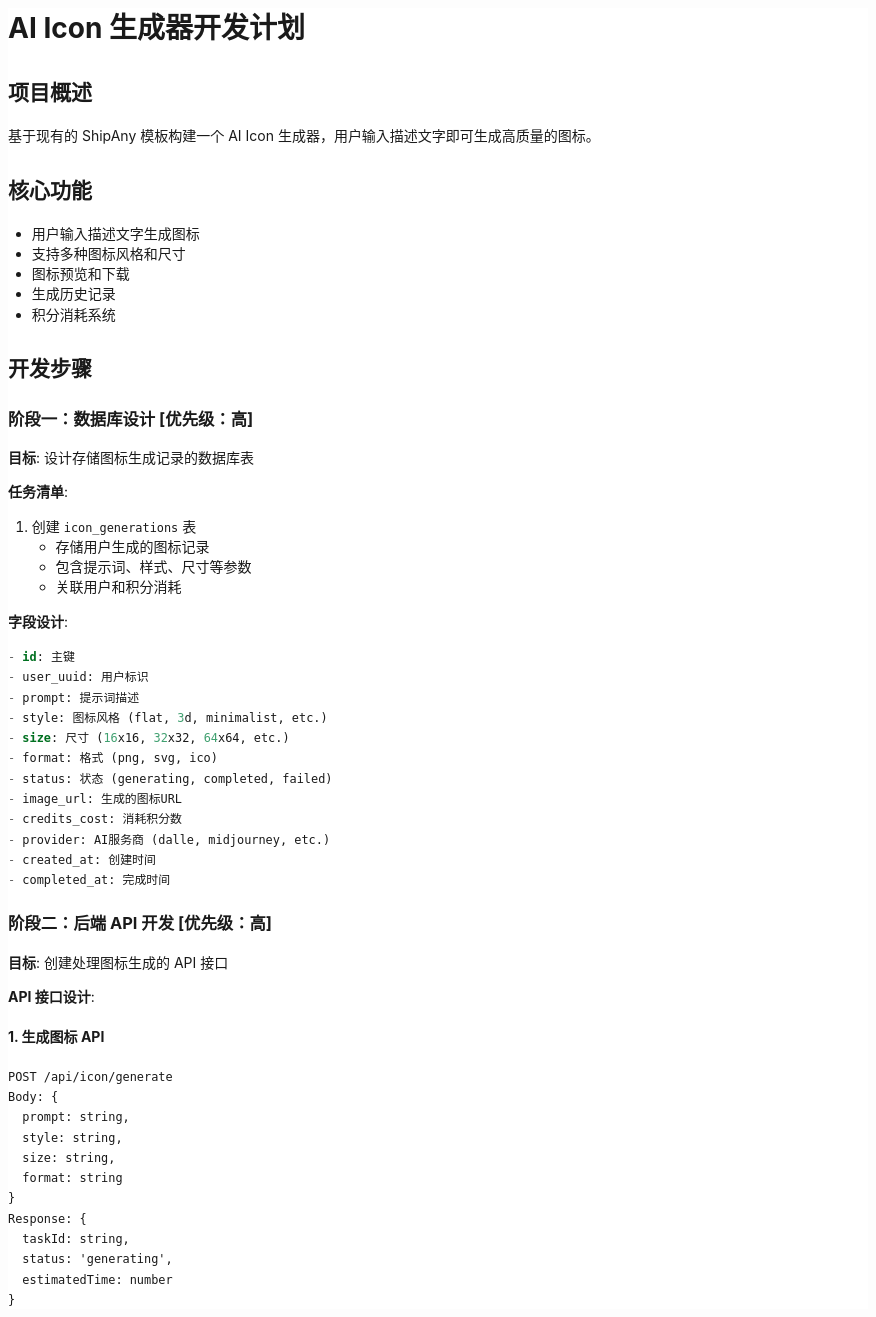 # AI Icon 生成器开发计划

## 项目概述
基于现有的 ShipAny 模板构建一个 AI Icon 生成器，用户输入描述文字即可生成高质量的图标。

## 核心功能
- 用户输入描述文字生成图标
- 支持多种图标风格和尺寸
- 图标预览和下载
- 生成历史记录
- 积分消耗系统

## 开发步骤

### 阶段一：数据库设计 [优先级：高]
**目标**: 设计存储图标生成记录的数据库表

**任务清单**:
1. 创建 `icon_generations` 表
   - 存储用户生成的图标记录
   - 包含提示词、样式、尺寸等参数
   - 关联用户和积分消耗

**字段设计**:
```sql
- id: 主键
- user_uuid: 用户标识
- prompt: 提示词描述
- style: 图标风格 (flat, 3d, minimalist, etc.)
- size: 尺寸 (16x16, 32x32, 64x64, etc.)
- format: 格式 (png, svg, ico)
- status: 状态 (generating, completed, failed)
- image_url: 生成的图标URL
- credits_cost: 消耗积分数
- provider: AI服务商 (dalle, midjourney, etc.)
- created_at: 创建时间
- completed_at: 完成时间
```

### 阶段二：后端 API 开发 [优先级：高]
**目标**: 创建处理图标生成的 API 接口

**API 接口设计**:

#### 1. 生成图标 API
```
POST /api/icon/generate
Body: {
  prompt: string,
  style: string,
  size: string,
  format: string
}
Response: {
  taskId: string,
  status: 'generating',
  estimatedTime: number
}
```
